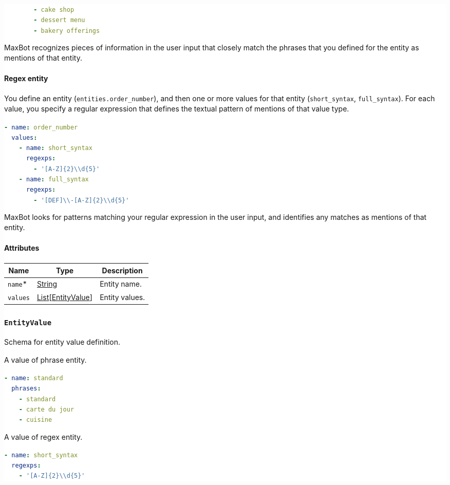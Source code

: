 ```yaml
        - cake shop
        - dessert menu
        - bakery offerings
```

MaxBot recognizes pieces of information in the user input that closely match the phrases that you defined for the entity as mentions of that entity.

#### Regex entity

You define an entity (`entities.order_number`), and then one or more values for that entity (`short_syntax`, `full_syntax`). For each value, you specify a regular expression that defines the textual pattern of mentions of that value type.

```yaml
- name: order_number
  values:
    - name: short_syntax
      regexps:
        - '[A-Z]{2}\\d{5}'
    - name: full_syntax
      regexps:
        - '[DEF]\\-[A-Z]{2}\\d{5}'
```

MaxBot looks for patterns matching your regular expression in the user input, and identifies any matches as mentions of that entity.

#### Attributes

| Name         | Type                                  | Description |
| -----------  | ----------- 	                         | ----------- |
| `name`\*    | [String](/design-reference/strings.md) | Entity name. |
| `values`     | [List](/design-reference/lists.md)[[EntityValue](#entityvalue)] | Entity values. |

### `EntityValue`

Schema for entity value definition.

A value of phrase entity.

```yaml
- name: standard
  phrases:
    - standard
    - carte du jour
    - cuisine
```

A value of regex entity.

```yaml
- name: short_syntax
  regexps:
    - '[A-Z]{2}\\d{5}'
```
